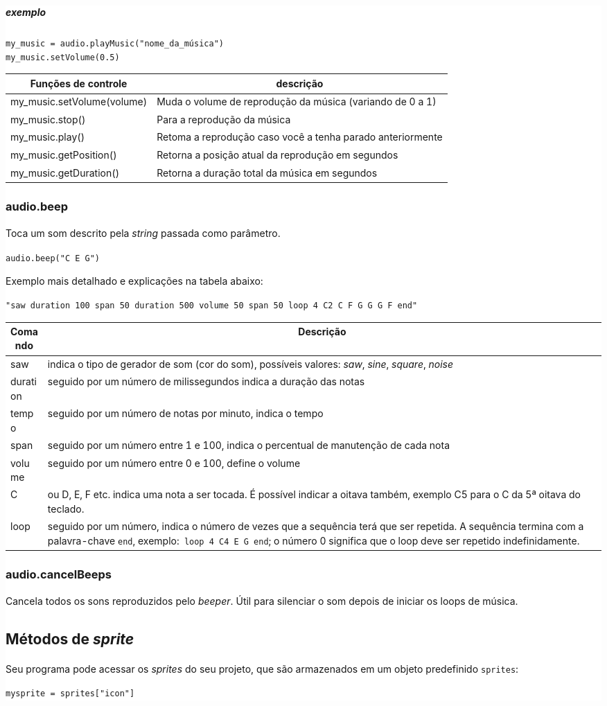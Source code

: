 ##### exemplo
```
my_music = audio.playMusic("nome_da_música")
my_music.setVolume(0.5)
```

|Funções de controle|descrição|
|-|-|
|my_music.setVolume(volume)|Muda o volume de reprodução da música (variando de 0 a 1)|
|my_music.stop()|Para a reprodução da música|
|my_music.play()|Retoma a reprodução caso você a tenha parado anteriormente|
|my_music.getPosition()|Retorna a posição atual da reprodução em segundos|
|my_music.getDuration()|Retorna a duração total da música em segundos|



### audio.beep
Toca um som descrito pela *string* passada como parâmetro.
```
audio.beep("C E G")
```

Exemplo mais detalhado e explicações na tabela abaixo:
```
"saw duration 100 span 50 duration 500 volume 50 span 50 loop 4 C2 C F G G G F end"
```

|Comando|Descrição|
|-|-|
|saw|indica o tipo de gerador de som (cor do som), possíveis valores: *saw*, *sine*, *square*, *noise*|
|duration|seguido por um número de milissegundos indica a duração das notas|
|tempo|seguido por um número de notas por minuto, indica o tempo|
|span|seguido por um número entre 1 e 100, indica o percentual de manutenção de cada nota|
|volume|seguido por um número entre 0 e 100, define o volume|
|C|ou D, E, F etc. indica uma nota a ser tocada. É possível indicar a oitava também, exemplo C5 para o C da 5ª oitava do teclado.|
|loop|seguido por um número, indica o número de vezes que a sequência terá que ser repetida. A sequência termina com a palavra-chave `end`, exemplo:` loop 4 C4 E G end`; o número 0 significa que o loop deve ser repetido indefinidamente.|


### audio.cancelBeeps
Cancela todos os sons reproduzidos pelo *beeper*. Útil para silenciar o som depois de iniciar os loops de música.


## Métodos de *sprite*
Seu programa pode acessar os *sprites* do seu projeto, que são armazenados em um objeto predefinido `sprites`:
```
mysprite = sprites["icon"]
```
